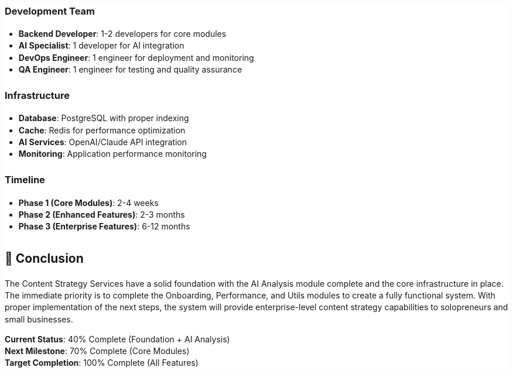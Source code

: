 ### **Development Team**
- **Backend Developer**: 1-2 developers for core modules
- **AI Specialist**: 1 developer for AI integration
- **DevOps Engineer**: 1 engineer for deployment and monitoring
- **QA Engineer**: 1 engineer for testing and quality assurance

### **Infrastructure**
- **Database**: PostgreSQL with proper indexing
- **Cache**: Redis for performance optimization
- **AI Services**: OpenAI/Claude API integration
- **Monitoring**: Application performance monitoring

### **Timeline**
- **Phase 1 (Core Modules)**: 2-4 weeks
- **Phase 2 (Enhanced Features)**: 2-3 months
- **Phase 3 (Enterprise Features)**: 6-12 months

## 🎉 **Conclusion**

The Content Strategy Services have a solid foundation with the AI Analysis module complete and the core infrastructure in place. The immediate priority is to complete the Onboarding, Performance, and Utils modules to create a fully functional system. With proper implementation of the next steps, the system will provide enterprise-level content strategy capabilities to solopreneurs and small businesses.

**Current Status**: 40% Complete (Foundation + AI Analysis)  
**Next Milestone**: 70% Complete (Core Modules)  
**Target Completion**: 100% Complete (All Features) 